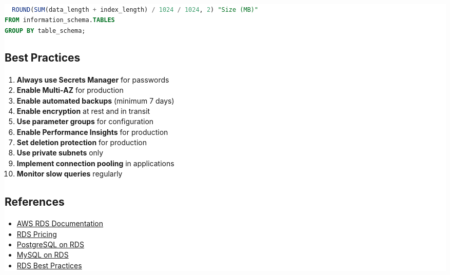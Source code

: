 ```sql
  ROUND(SUM(data_length + index_length) / 1024 / 1024, 2) "Size (MB)"
FROM information_schema.TABLES
GROUP BY table_schema;
```

## Best Practices

1. **Always use Secrets Manager** for passwords
2. **Enable Multi-AZ** for production
3. **Enable automated backups** (minimum 7 days)
4. **Enable encryption** at rest and in transit
5. **Use parameter groups** for configuration
6. **Enable Performance Insights** for production
7. **Set deletion protection** for production
8. **Use private subnets** only
9. **Implement connection pooling** in applications
10. **Monitor slow queries** regularly

## References

- [AWS RDS Documentation](https://docs.aws.amazon.com/rds/)
- [RDS Pricing](https://aws.amazon.com/rds/pricing/)
- [PostgreSQL on RDS](https://docs.aws.amazon.com/AmazonRDS/latest/UserGuide/CHAP_PostgreSQL.html)
- [MySQL on RDS](https://docs.aws.amazon.com/AmazonRDS/latest/UserGuide/CHAP_MySQL.html)
- [RDS Best Practices](https://docs.aws.amazon.com/AmazonRDS/latest/UserGuide/CHAP_BestPractices.html)
